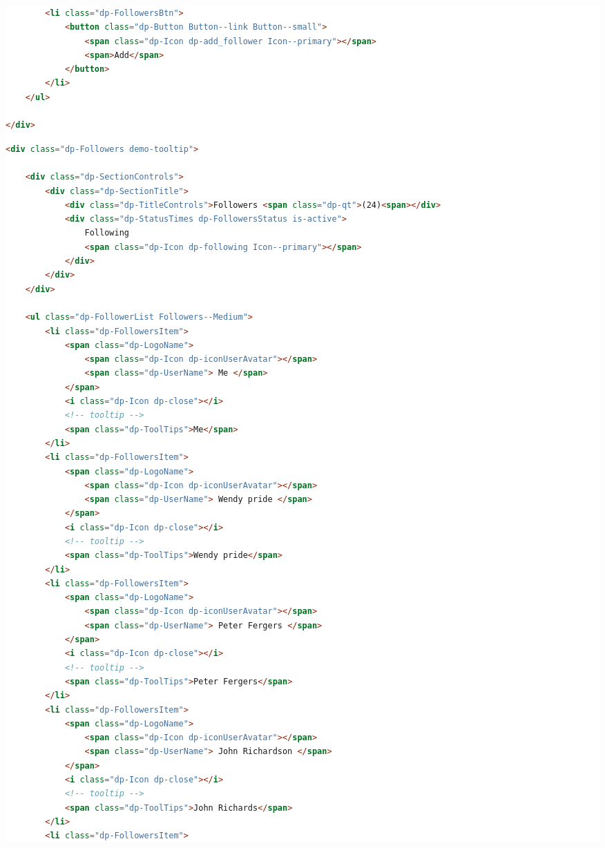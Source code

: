 ```html @preview
		<li class="dp-FollowersBtn">
			<button class="dp-Button Button--link Button--small">
				<span class="dp-Icon dp-add_follower Icon--primary"></span>
				<span>Add</span>
			</button>
		</li>
	</ul>

</div>
```



```html @preview
<div class="dp-Followers demo-tooltip">

	<div class="dp-SectionControls">
		<div class="dp-SectionTitle">
			<div class="dp-TitleControls">Followers <span class="dp-qt">(24)<span></div>
			<div class="dp-StatusTimes dp-FollowersStatus is-active">
				Following
				<span class="dp-Icon dp-following Icon--primary"></span>
			</div>
		</div>
	</div>

	<ul class="dp-FollowerList Followers--Medium">
		<li class="dp-FollowersItem">
			<span class="dp-LogoName">
				<span class="dp-Icon dp-iconUserAvatar"></span>
				<span class="dp-UserName"> Me </span>
			</span>
			<i class="dp-Icon dp-close"></i>
			<!-- tooltip -->
			<span class="dp-ToolTips">Me</span>
		</li>
		<li class="dp-FollowersItem">
			<span class="dp-LogoName">
				<span class="dp-Icon dp-iconUserAvatar"></span>
				<span class="dp-UserName"> Wendy pride </span>
			</span>
			<i class="dp-Icon dp-close"></i>
			<!-- tooltip -->
			<span class="dp-ToolTips">Wendy pride</span>
		</li>
		<li class="dp-FollowersItem">
			<span class="dp-LogoName">
				<span class="dp-Icon dp-iconUserAvatar"></span>
				<span class="dp-UserName"> Peter Fergers </span>
			</span>
			<i class="dp-Icon dp-close"></i>
			<!-- tooltip -->
			<span class="dp-ToolTips">Peter Fergers</span>
		</li>
		<li class="dp-FollowersItem">
			<span class="dp-LogoName">
				<span class="dp-Icon dp-iconUserAvatar"></span>
				<span class="dp-UserName"> John Richardson </span>
			</span>
			<i class="dp-Icon dp-close"></i>
			<!-- tooltip -->
			<span class="dp-ToolTips">John Richards</span>
		</li>
		<li class="dp-FollowersItem">
```